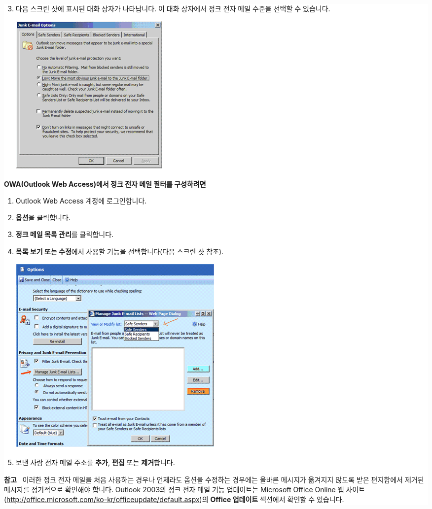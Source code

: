 3.  다음 스크린 샷에 표시된 대화 상자가 나타납니다. 이 대화 상자에서 정크 전자 메일 수준을 선택할 수 있습니다.

    [![](images/Cc875815.AFSESE18(ko-kr,TechNet.10).gif)](https://technet.microsoft.com/ko-kr/cc875815.afsese18_big(ko-kr,technet.10).gif)

**OWA(Outlook Web Access)에서 정크 전자 메일 필터를 구성하려면**

1.  Outlook Web Access 계정에 로그인합니다.

2.  **옵션**을 클릭합니다.

3.  **정크 메일 목록 관리**를 클릭합니다.

4.  **목록 보기 또는 수정**에서 사용할 기능을 선택합니다(다음 스크린 샷 참조).

    [![](images/Cc875815.AFSESE19(ko-kr,TechNet.10).gif)](https://technet.microsoft.com/ko-kr/cc875815.afsese19_big(ko-kr,technet.10).gif)

5.  보낸 사람 전자 메일 주소를 **추가**, **편집** 또는 **제거**합니다.

**참고**   이러한 정크 전자 메일을 처음 사용하는 경우나 언제라도 옵션을 수정하는 경우에는 올바른 메시지가 옮겨지지 않도록 받은 편지함에서 제거된 메시지를 정기적으로 확인해야 합니다. Outlook 2003의 정크 전자 메일 기능 업데이트는 [Microsoft Office Online](http://go.microsoft.com/fwlink/?linkid=24393) 웹 사이트(http://office.microsoft.com/ko-kr/officeupdate/default.aspx)의 **Office 업데이트** 섹션에서 확인할 수 있습니다.
